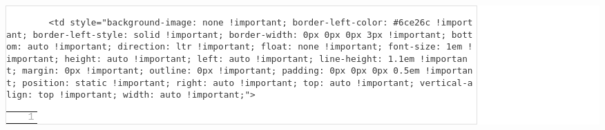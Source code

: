   <div style="background-color: #ffffff !important; background-image: none !important; border: 1px solid #e0e0e0 !important; bottom: auto !important; color: #373737; direction: ltr !important; float: none !important; font-family: Consolas, 'Bitstream Vera Sans Mono', 'Courier New', Courier, monospace !important; font-size: 15px; height: auto !important; left: auto !important; line-height: 1.1em !important; margin: 1em 0px !important; outline: 0px !important; padding: 0px !important; position: relative !important; right: auto !important; top: auto !important; vertical-align: baseline !important; width: 681px;">
    <div style="background-image: none !important; border: 0px !important; bottom: auto !important; direction: ltr !important; float: none !important; font-size: 1em !important; height: auto !important; left: auto !important; line-height: 1.1em !important; margin: 0px !important; outline: 0px !important; padding: 0px !important; position: static !important; right: auto !important; top: auto !important; vertical-align: baseline !important; width: auto !important;">
      <div style="background-image: none !important; border: 0px !important; bottom: auto !important; direction: ltr !important; float: none !important; font-size: 1em !important; height: auto !important; left: auto !important; line-height: 1.1em !important; margin: 0px !important; outline: 0px !important; padding: 0px !important; position: static !important; right: auto !important; top: auto !important; vertical-align: baseline !important; width: auto !important;">
        <table style="background-image: none !important; border-collapse: collapse !important; border-spacing: 0px; border: 0px !important; bottom: auto !important; direction: ltr !important; float: none !important; font-size: 1em !important; height: auto !important; left: auto !important; line-height: 1.1em !important; margin: 0px !important; outline: 0px !important; padding: 0px !important; position: static !important; right: auto !important; text-align: left !important; top: auto !important; vertical-align: baseline !important; width: auto !important;">
          <tr style="background-image: none !important; border: 0px !important; bottom: auto !important; direction: ltr !important; float: none !important; font-size: 1em !important; height: auto !important; left: auto !important; line-height: 1.1em !important; margin: 0px !important; outline: 0px !important; padding: 0px !important; position: static !important; right: auto !important; top: auto !important; vertical-align: baseline !important; width: auto !important;">
            <td style="background-image: none !important; border: 0px !important; bottom: auto !important; color: #afafaf !important; direction: ltr !important; float: none !important; font-size: 1em !important; height: auto !important; left: auto !important; line-height: 1.1em !important; margin: 0px !important; outline: 0px !important; padding: 0px !important; position: static !important; right: auto !important; top: auto !important; vertical-align: top !important; width: 3em !important;">
              <code style="background-image: none !important; border: 0px !important; bottom: auto !important; direction: ltr !important; display: block !important; float: none !important; font-family: Consolas, 'Bitstream Vera Sans Mono', 'Courier New', Courier, monospace !important; font-size: 1em !important; height: auto !important; left: auto !important; line-height: 1.1em !important; margin: 0px !important; outline: 0px !important; padding: 0px 0.3em 0px 0px !important; position: static !important; right: auto !important; text-align: right !important; top: auto !important; vertical-align: baseline !important; width: 2.7em !important;">1</code>
            </td>
            
            <td style="background-image: none !important; border-left-color: #6ce26c !important; border-left-style: solid !important; border-width: 0px 0px 0px 3px !important; bottom: auto !important; direction: ltr !important; float: none !important; font-size: 1em !important; height: auto !important; left: auto !important; line-height: 1.1em !important; margin: 0px !important; outline: 0px !important; padding: 0px 0px 0px 0.5em !important; position: static !important; right: auto !important; top: auto !important; vertical-align: top !important; width: auto !important;">